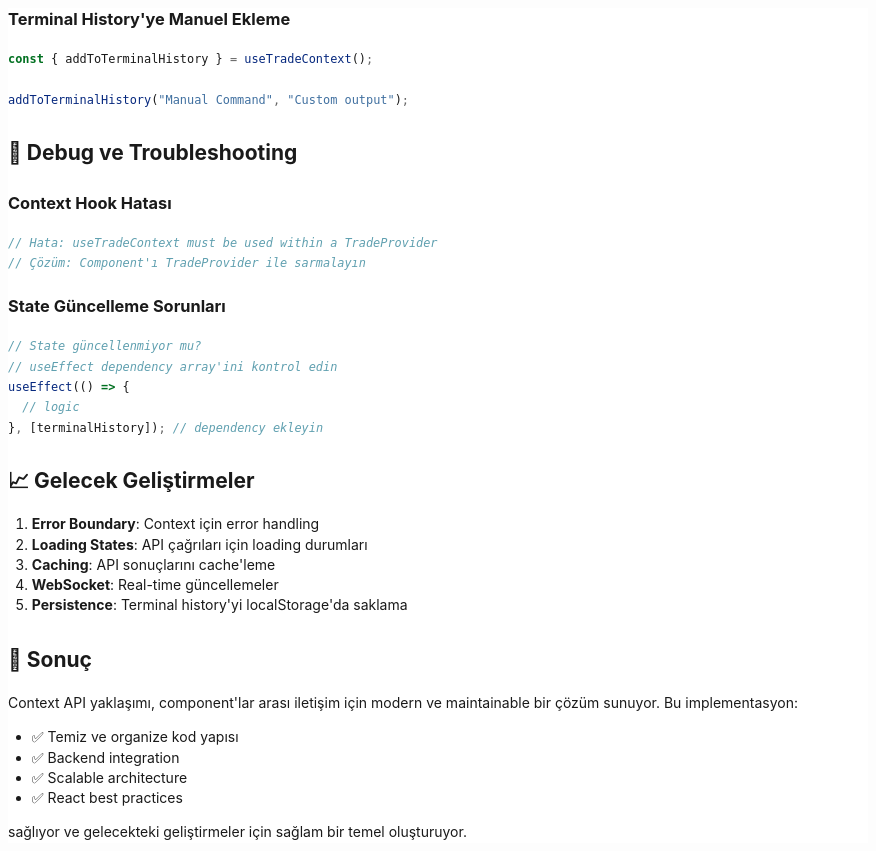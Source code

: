 ### Terminal History'ye Manuel Ekleme

```javascript
const { addToTerminalHistory } = useTradeContext();

addToTerminalHistory("Manual Command", "Custom output");
```

## 🔧 Debug ve Troubleshooting

### Context Hook Hatası
```javascript
// Hata: useTradeContext must be used within a TradeProvider
// Çözüm: Component'ı TradeProvider ile sarmalayın
```

### State Güncelleme Sorunları
```javascript
// State güncellenmiyor mu?
// useEffect dependency array'ini kontrol edin
useEffect(() => {
  // logic
}, [terminalHistory]); // dependency ekleyin
```

## 📈 Gelecek Geliştirmeler

1. **Error Boundary**: Context için error handling
2. **Loading States**: API çağrıları için loading durumları
3. **Caching**: API sonuçlarını cache'leme
4. **WebSocket**: Real-time güncellemeler
5. **Persistence**: Terminal history'yi localStorage'da saklama

## 🎯 Sonuç

Context API yaklaşımı, component'lar arası iletişim için modern ve maintainable bir çözüm sunuyor. Bu implementasyon:

- ✅ Temiz ve organize kod yapısı
- ✅ Backend integration
- ✅ Scalable architecture
- ✅ React best practices

sağlıyor ve gelecekteki geliştirmeler için sağlam bir temel oluşturuyor. 